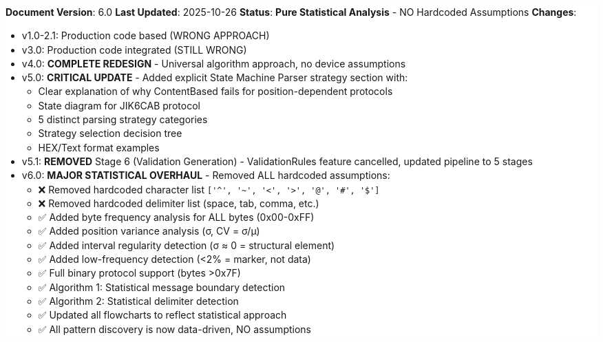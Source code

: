 **Document Version**: 6.0
**Last Updated**: 2025-10-26
**Status**: **Pure Statistical Analysis** - NO Hardcoded Assumptions
**Changes**:
- v1.0-2.1: Production code based (WRONG APPROACH)
- v3.0: Production code integrated (STILL WRONG)
- v4.0: **COMPLETE REDESIGN** - Universal algorithm approach, no device assumptions
- v5.0: **CRITICAL UPDATE** - Added explicit State Machine Parser strategy section with:
  - Clear explanation of why ContentBased fails for position-dependent protocols
  - State diagram for JIK6CAB protocol
  - 5 distinct parsing strategy categories
  - Strategy selection decision tree
  - HEX/Text format examples
- v5.1: **REMOVED** Stage 6 (Validation Generation) - ValidationRules feature cancelled, updated pipeline to 5 stages
- v6.0: **MAJOR STATISTICAL OVERHAUL** - Removed ALL hardcoded assumptions:
  - ❌ Removed hardcoded character list `['^', '~', '<', '>', '@', '#', '$']`
  - ❌ Removed hardcoded delimiter list (space, tab, comma, etc.)
  - ✅ Added byte frequency analysis for ALL bytes (0x00-0xFF)
  - ✅ Added position variance analysis (σ, CV = σ/μ)
  - ✅ Added interval regularity detection (σ ≈ 0 = structural element)
  - ✅ Added low-frequency detection (<2% = marker, not data)
  - ✅ Full binary protocol support (bytes >0x7F)
  - ✅ Algorithm 1: Statistical message boundary detection
  - ✅ Algorithm 2: Statistical delimiter detection
  - ✅ Updated all flowcharts to reflect statistical approach
  - ✅ All pattern discovery is now data-driven, NO assumptions
